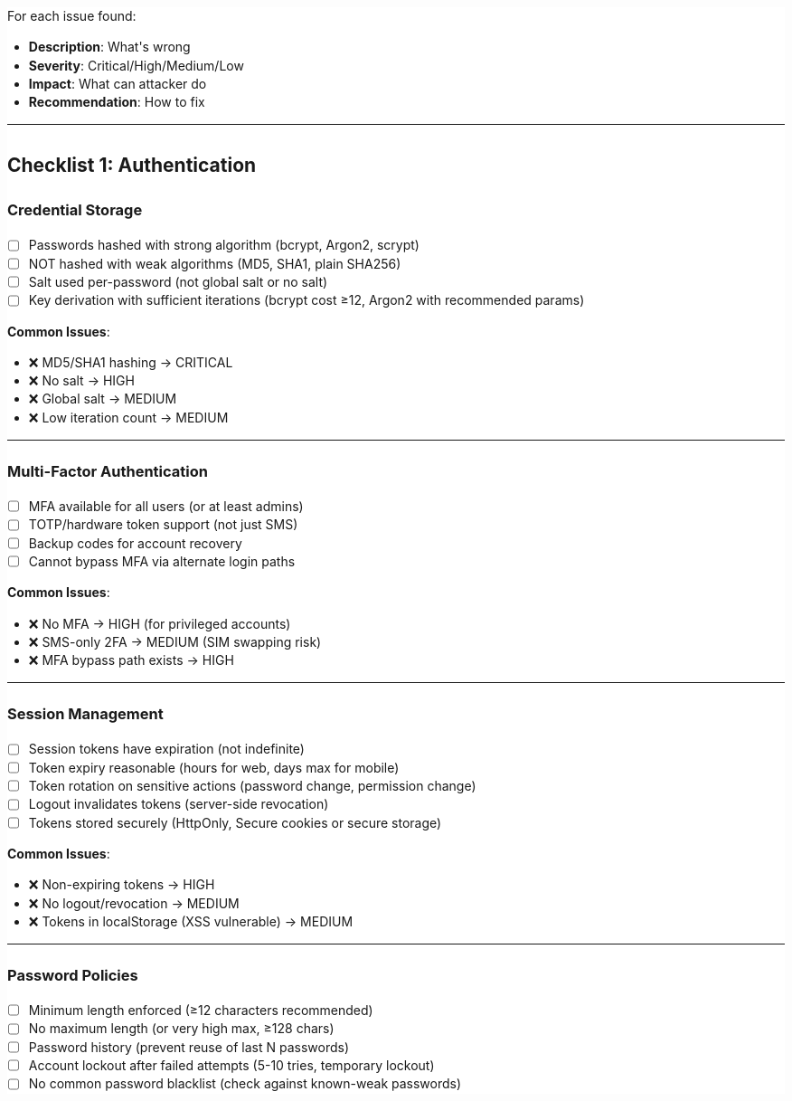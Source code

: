 For each issue found:
- **Description**: What's wrong
- **Severity**: Critical/High/Medium/Low
- **Impact**: What can attacker do
- **Recommendation**: How to fix

---

## Checklist 1: Authentication

### Credential Storage
- [ ] Passwords hashed with strong algorithm (bcrypt, Argon2, scrypt)
- [ ] NOT hashed with weak algorithms (MD5, SHA1, plain SHA256)
- [ ] Salt used per-password (not global salt or no salt)
- [ ] Key derivation with sufficient iterations (bcrypt cost ≥12, Argon2 with recommended params)

**Common Issues**:
- ❌ MD5/SHA1 hashing → CRITICAL
- ❌ No salt → HIGH
- ❌ Global salt → MEDIUM
- ❌ Low iteration count → MEDIUM

---

### Multi-Factor Authentication
- [ ] MFA available for all users (or at least admins)
- [ ] TOTP/hardware token support (not just SMS)
- [ ] Backup codes for account recovery
- [ ] Cannot bypass MFA via alternate login paths

**Common Issues**:
- ❌ No MFA → HIGH (for privileged accounts)
- ❌ SMS-only 2FA → MEDIUM (SIM swapping risk)
- ❌ MFA bypass path exists → HIGH

---

### Session Management
- [ ] Session tokens have expiration (not indefinite)
- [ ] Token expiry reasonable (hours for web, days max for mobile)
- [ ] Token rotation on sensitive actions (password change, permission change)
- [ ] Logout invalidates tokens (server-side revocation)
- [ ] Tokens stored securely (HttpOnly, Secure cookies or secure storage)

**Common Issues**:
- ❌ Non-expiring tokens → HIGH
- ❌ No logout/revocation → MEDIUM
- ❌ Tokens in localStorage (XSS vulnerable) → MEDIUM

---

### Password Policies
- [ ] Minimum length enforced (≥12 characters recommended)
- [ ] No maximum length (or very high max, ≥128 chars)
- [ ] Password history (prevent reuse of last N passwords)
- [ ] Account lockout after failed attempts (5-10 tries, temporary lockout)
- [ ] No common password blacklist (check against known-weak passwords)
